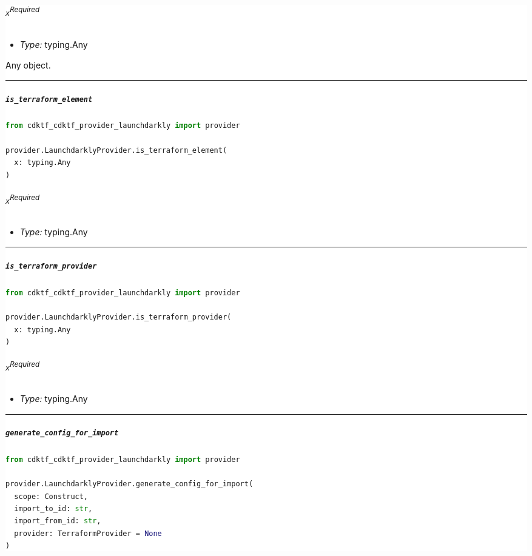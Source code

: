 ###### `x`<sup>Required</sup> <a name="x" id="@cdktf/provider-launchdarkly.provider.LaunchdarklyProvider.isConstruct.parameter.x"></a>

- *Type:* typing.Any

Any object.

---

##### `is_terraform_element` <a name="is_terraform_element" id="@cdktf/provider-launchdarkly.provider.LaunchdarklyProvider.isTerraformElement"></a>

```python
from cdktf_cdktf_provider_launchdarkly import provider

provider.LaunchdarklyProvider.is_terraform_element(
  x: typing.Any
)
```

###### `x`<sup>Required</sup> <a name="x" id="@cdktf/provider-launchdarkly.provider.LaunchdarklyProvider.isTerraformElement.parameter.x"></a>

- *Type:* typing.Any

---

##### `is_terraform_provider` <a name="is_terraform_provider" id="@cdktf/provider-launchdarkly.provider.LaunchdarklyProvider.isTerraformProvider"></a>

```python
from cdktf_cdktf_provider_launchdarkly import provider

provider.LaunchdarklyProvider.is_terraform_provider(
  x: typing.Any
)
```

###### `x`<sup>Required</sup> <a name="x" id="@cdktf/provider-launchdarkly.provider.LaunchdarklyProvider.isTerraformProvider.parameter.x"></a>

- *Type:* typing.Any

---

##### `generate_config_for_import` <a name="generate_config_for_import" id="@cdktf/provider-launchdarkly.provider.LaunchdarklyProvider.generateConfigForImport"></a>

```python
from cdktf_cdktf_provider_launchdarkly import provider

provider.LaunchdarklyProvider.generate_config_for_import(
  scope: Construct,
  import_to_id: str,
  import_from_id: str,
  provider: TerraformProvider = None
)
```
